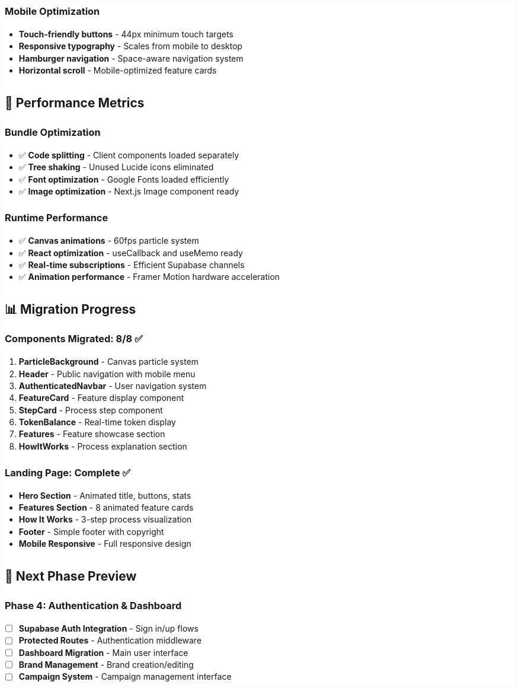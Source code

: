 ### **Mobile Optimization**
- **Touch-friendly buttons** - 44px minimum touch targets
- **Responsive typography** - Scales from mobile to desktop
- **Hamburger navigation** - Space-aware navigation system
- **Horizontal scroll** - Mobile-optimized feature cards

## 🚀 Performance Metrics

### **Bundle Optimization**
- ✅ **Code splitting** - Client components loaded separately
- ✅ **Tree shaking** - Unused Lucide icons eliminated
- ✅ **Font optimization** - Google Fonts loaded efficiently
- ✅ **Image optimization** - Next.js Image component ready

### **Runtime Performance**
- ✅ **Canvas animations** - 60fps particle system
- ✅ **React optimization** - useCallback and useMemo ready
- ✅ **Real-time subscriptions** - Efficient Supabase channels
- ✅ **Animation performance** - Framer Motion hardware acceleration

## 📊 Migration Progress

### **Components Migrated: 8/8** ✅
1. **ParticleBackground** - Canvas particle system
2. **Header** - Public navigation with mobile menu
3. **AuthenticatedNavbar** - User navigation system
4. **FeatureCard** - Feature display component
5. **StepCard** - Process step component
6. **TokenBalance** - Real-time token display
7. **Features** - Feature showcase section
8. **HowItWorks** - Process explanation section

### **Landing Page: Complete** ✅
- **Hero Section** - Animated title, buttons, stats
- **Features Section** - 8 animated feature cards
- **How It Works** - 3-step process visualization
- **Footer** - Simple footer with copyright
- **Mobile Responsive** - Full responsive design

## 🔮 Next Phase Preview

### **Phase 4: Authentication & Dashboard**
- [ ] **Supabase Auth Integration** - Sign in/up flows
- [ ] **Protected Routes** - Authentication middleware
- [ ] **Dashboard Migration** - Main user interface
- [ ] **Brand Management** - Brand creation/editing
- [ ] **Campaign System** - Campaign management interface
